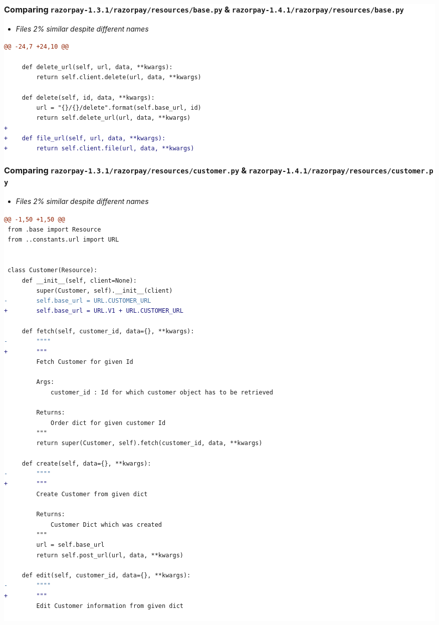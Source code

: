 ### Comparing `razorpay-1.3.1/razorpay/resources/base.py` & `razorpay-1.4.1/razorpay/resources/base.py`

 * *Files 2% similar despite different names*

```diff
@@ -24,7 +24,10 @@
 
     def delete_url(self, url, data, **kwargs):
         return self.client.delete(url, data, **kwargs)
 
     def delete(self, id, data, **kwargs):
         url = "{}/{}/delete".format(self.base_url, id)
         return self.delete_url(url, data, **kwargs)
+
+    def file_url(self, url, data, **kwargs):
+        return self.client.file(url, data, **kwargs)
```

### Comparing `razorpay-1.3.1/razorpay/resources/customer.py` & `razorpay-1.4.1/razorpay/resources/customer.py`

 * *Files 2% similar despite different names*

```diff
@@ -1,50 +1,50 @@
 from .base import Resource
 from ..constants.url import URL
 
 
 class Customer(Resource):
     def __init__(self, client=None):
         super(Customer, self).__init__(client)
-        self.base_url = URL.CUSTOMER_URL
+        self.base_url = URL.V1 + URL.CUSTOMER_URL
 
     def fetch(self, customer_id, data={}, **kwargs):
-        """"
+        """
         Fetch Customer for given Id
 
         Args:
             customer_id : Id for which customer object has to be retrieved
 
         Returns:
             Order dict for given customer Id
         """
         return super(Customer, self).fetch(customer_id, data, **kwargs)
 
     def create(self, data={}, **kwargs):
-        """"
+        """
         Create Customer from given dict
 
         Returns:
             Customer Dict which was created
         """
         url = self.base_url
         return self.post_url(url, data, **kwargs)
 
     def edit(self, customer_id, data={}, **kwargs):
-        """"
+        """
         Edit Customer information from given dict
 
```